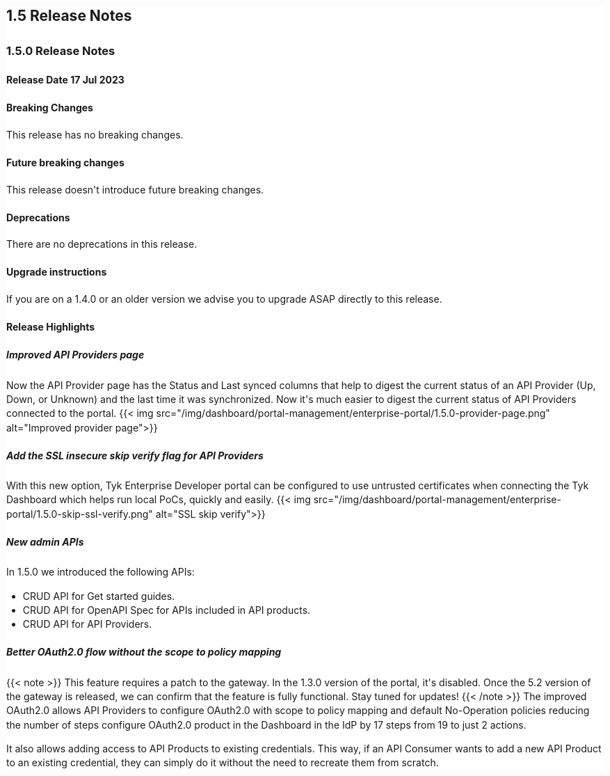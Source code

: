 ## 1.5 Release Notes
### 1.5.0 Release Notes

#### Release Date 17 Jul 2023

#### Breaking Changes
This release has no breaking changes.

#### Future breaking changes
This release doesn't introduce future breaking changes.

#### Deprecations
There are no deprecations in this release.

#### Upgrade instructions
If you are on a 1.4.0 or an older version we advise you to upgrade ASAP directly to this release.

#### Release Highlights
##### Improved API Providers page
Now the API Provider page has the Status and Last synced columns that help to digest the current status of an API Provider (Up, Down, or Unknown) and the last time it was synchronized. Now it's much easier to digest the current status of API Providers connected to the portal.
{{< img src="/img/dashboard/portal-management/enterprise-portal/1.5.0-provider-page.png" alt="Improved provider page">}}

##### Add the SSL insecure skip verify flag for API Providers
With this new option, Tyk Enterprise Developer portal can be configured to use untrusted certificates when connecting the Tyk Dashboard which helps run local PoCs, quickly and easily.
{{< img src="/img/dashboard/portal-management/enterprise-portal/1.5.0-skip-ssl-verify.png" alt="SSL skip verify">}}

##### New admin APIs
In 1.5.0 we introduced the following APIs:
- CRUD API for Get started guides.
- CRUD API for OpenAPI Spec for APIs included in API products.
- CRUD API for API Providers.

##### Better OAuth2.0 flow without the scope to policy mapping
{{< note >}}
This feature requires a patch to the gateway. In the 1.3.0 version of the portal, it's disabled. Once the 5.2 version of the gateway is released, we can confirm that the feature is fully functional. Stay tuned for updates!
{{< /note >}}
The improved OAuth2.0 allows API Providers to configure OAuth2.0 with scope to policy mapping and default No-Operation policies reducing the number of steps configure OAuth2.0 product in the Dashboard in the IdP by 17 steps from 19 to just 2 actions.

It also allows adding access to API Products to existing credentials. This way, if an API Consumer wants to add a new API Product to an existing credential, they can simply do it without the need to recreate them from scratch.
